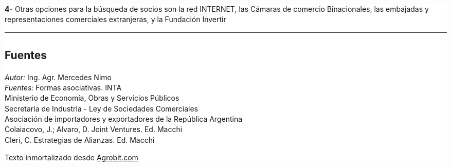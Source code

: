 **4-** Otras opciones para la búsqueda de socios son la red INTERNET, las Cámaras de comercio Binacionales, las embajadas y representaciones comerciales extranjeras, y la Fundación Invertir  

***

## Fuentes

_Autor:_ Ing. Agr. Mercedes Nimo  
_Fuentes:_ Formas asociativas. INTA  
Ministerio de Economía, Obras y Servicios Públicos  
Secretaría de Industria - Ley de Sociedades Comerciales  
Asociación de importadores y exportadores de la República Argentina  
Colaiacovo, J.; Alvaro, D. Joint Ventures. Ed. Macchi  
Cleri, C. Estrategias de Alianzas. Ed. Macchi  

Texto inmortalizado desde [Agrobit.com](http://www.agrobit.com.ar/Documentos/I_2_Marketin/253_mi000024co%5B1%5D.htm)